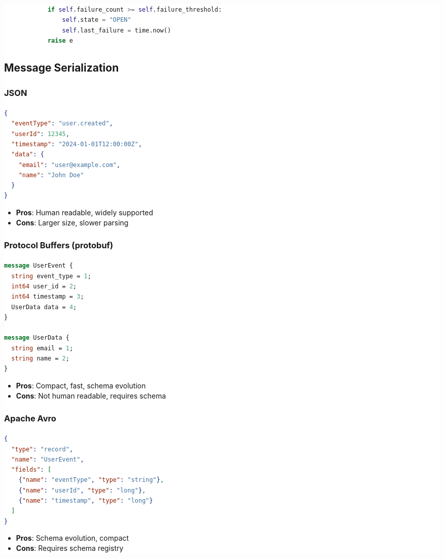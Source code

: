 ```python
            if self.failure_count >= self.failure_threshold:
                self.state = "OPEN"
                self.last_failure = time.now()
            raise e
```

## Message Serialization

### JSON
```json
{
  "eventType": "user.created",
  "userId": 12345,
  "timestamp": "2024-01-01T12:00:00Z",
  "data": {
    "email": "user@example.com",
    "name": "John Doe"
  }
}
```
- **Pros**: Human readable, widely supported
- **Cons**: Larger size, slower parsing

### Protocol Buffers (protobuf)
```protobuf
message UserEvent {
  string event_type = 1;
  int64 user_id = 2;
  int64 timestamp = 3;
  UserData data = 4;
}

message UserData {
  string email = 1;
  string name = 2;
}
```
- **Pros**: Compact, fast, schema evolution
- **Cons**: Not human readable, requires schema

### Apache Avro
```json
{
  "type": "record",
  "name": "UserEvent",
  "fields": [
    {"name": "eventType", "type": "string"},
    {"name": "userId", "type": "long"},
    {"name": "timestamp", "type": "long"}
  ]
}
```
- **Pros**: Schema evolution, compact
- **Cons**: Requires schema registry
